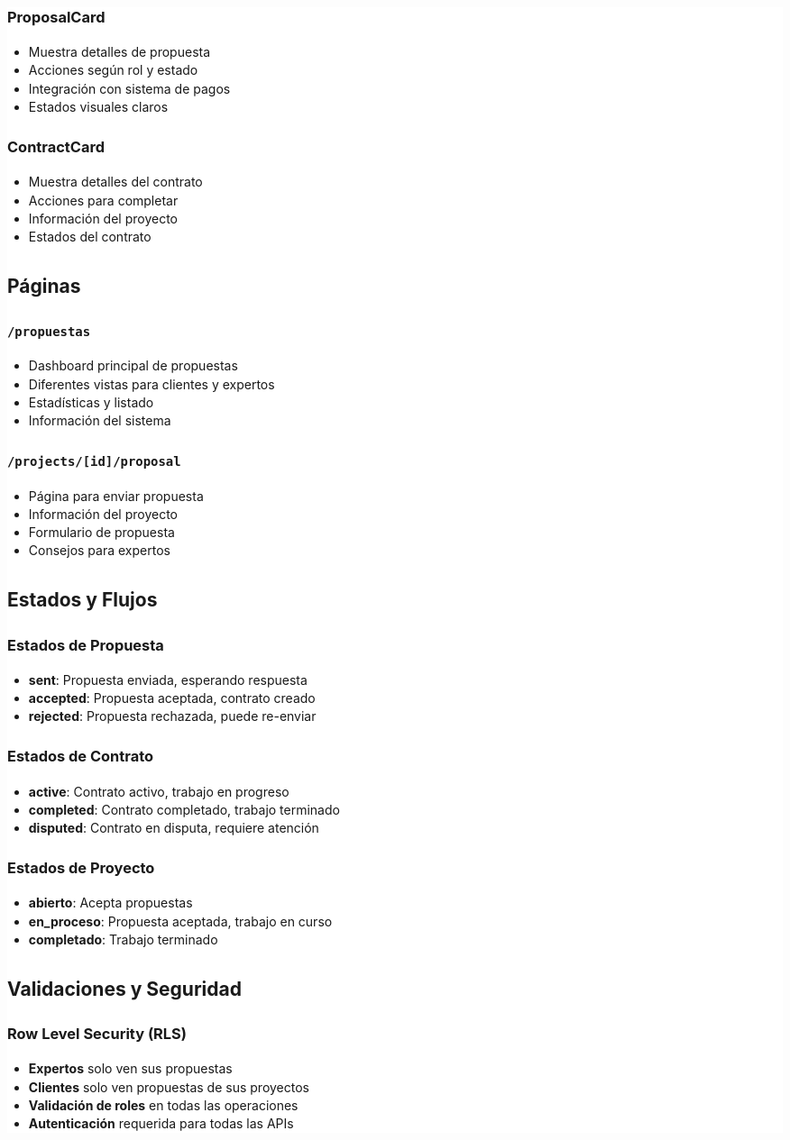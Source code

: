 ### ProposalCard
- Muestra detalles de propuesta
- Acciones según rol y estado
- Integración con sistema de pagos
- Estados visuales claros

### ContractCard
- Muestra detalles del contrato
- Acciones para completar
- Información del proyecto
- Estados del contrato

## Páginas

### `/propuestas`
- Dashboard principal de propuestas
- Diferentes vistas para clientes y expertos
- Estadísticas y listado
- Información del sistema

### `/projects/[id]/proposal`
- Página para enviar propuesta
- Información del proyecto
- Formulario de propuesta
- Consejos para expertos

## Estados y Flujos

### Estados de Propuesta
- **sent**: Propuesta enviada, esperando respuesta
- **accepted**: Propuesta aceptada, contrato creado
- **rejected**: Propuesta rechazada, puede re-enviar

### Estados de Contrato
- **active**: Contrato activo, trabajo en progreso
- **completed**: Contrato completado, trabajo terminado
- **disputed**: Contrato en disputa, requiere atención

### Estados de Proyecto
- **abierto**: Acepta propuestas
- **en_proceso**: Propuesta aceptada, trabajo en curso
- **completado**: Trabajo terminado

## Validaciones y Seguridad

### Row Level Security (RLS)
- **Expertos** solo ven sus propuestas
- **Clientes** solo ven propuestas de sus proyectos
- **Validación de roles** en todas las operaciones
- **Autenticación** requerida para todas las APIs
